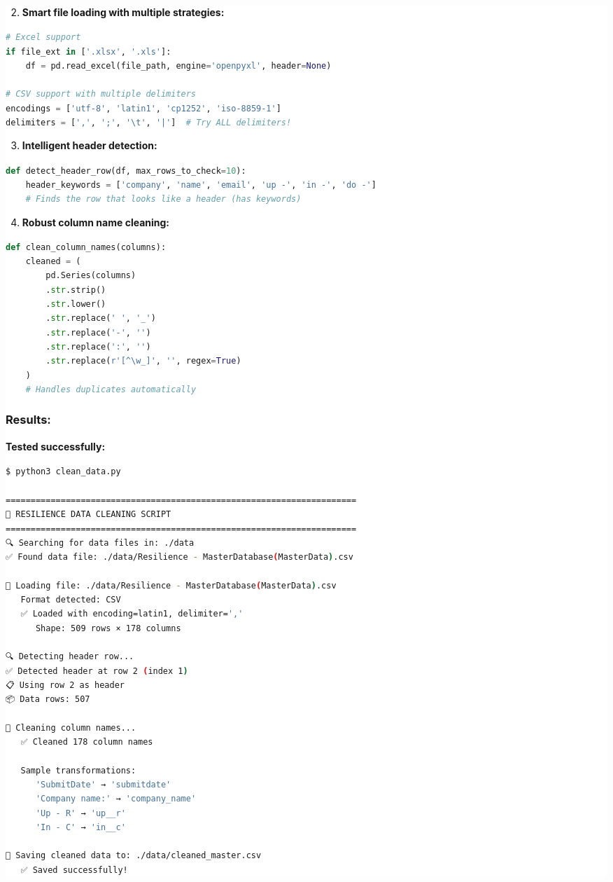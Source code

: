 2. **Smart file loading with multiple strategies:**
```python
# Excel support
if file_ext in ['.xlsx', '.xls']:
    df = pd.read_excel(file_path, engine='openpyxl', header=None)

# CSV support with multiple delimiters
encodings = ['utf-8', 'latin1', 'cp1252', 'iso-8859-1']
delimiters = [',', ';', '\t', '|']  # Try ALL delimiters!
```

3. **Intelligent header detection:**
```python
def detect_header_row(df, max_rows_to_check=10):
    header_keywords = ['company', 'name', 'email', 'up -', 'in -', 'do -']
    # Finds the row that looks like a header (has keywords)
```

4. **Robust column name cleaning:**
```python
def clean_column_names(columns):
    cleaned = (
        pd.Series(columns)
        .str.strip()
        .str.lower()
        .str.replace(' ', '_')
        .str.replace('-', '')
        .str.replace(':', '')
        .str.replace(r'[^\w_]', '', regex=True)
    )
    # Handles duplicates automatically
```

### Results:

**Tested successfully:**
```bash
$ python3 clean_data.py

======================================================================
🚀 RESILIENCE DATA CLEANING SCRIPT
======================================================================
🔍 Searching for data files in: ./data
✅ Found data file: ./data/Resilience - MasterDatabase(MasterData).csv

📂 Loading file: ./data/Resilience - MasterDatabase(MasterData).csv
   Format detected: CSV
   ✅ Loaded with encoding=latin1, delimiter=','
      Shape: 509 rows × 178 columns

🔍 Detecting header row...
✅ Detected header at row 2 (index 1)
📋 Using row 2 as header
📦 Data rows: 507

🧹 Cleaning column names...
   ✅ Cleaned 178 column names

   Sample transformations:
      'SubmitDate' → 'submitdate'
      'Company name:' → 'company_name'
      'Up - R' → 'up__r'
      'In - C' → 'in__c'

💾 Saving cleaned data to: ./data/cleaned_master.csv
   ✅ Saved successfully!
```